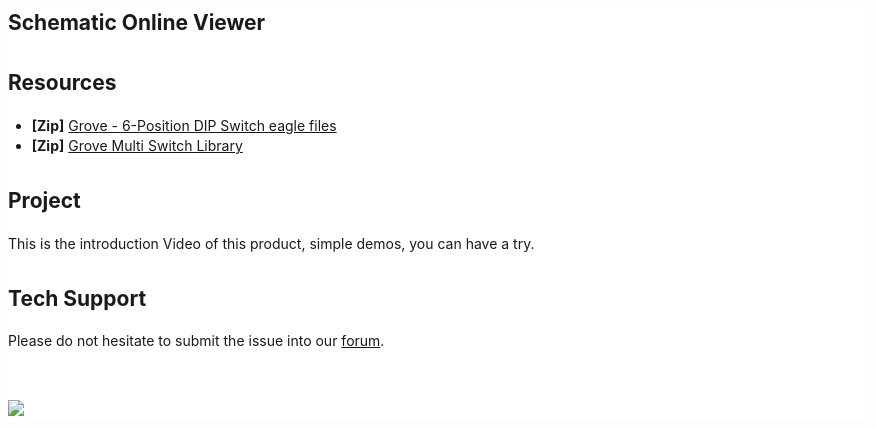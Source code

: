 ```C++
```

## Schematic Online Viewer

<div className="altium-ecad-viewer" data-project-src="https://files.seeedstudio.com/wiki/Grove-5-Way_Switch/res/Grove-5-Way_Switch.zip" style={{borderRadius: '0px 0px 4px 4px', height: 500, borderStyle: 'solid', borderWidth: 1, borderColor: 'rgb(241, 241, 241)', overflow: 'hidden', maxWidth: 1280, maxHeight: 700, boxSizing: 'border-box'}}>
</div>

## Resources

- **[Zip]** [Grove - 6-Position DIP Switch eagle files](https://files.seeedstudio.com/wiki/Grove-5-Way_Switch/res/Grove-5-Way_Switch.zip)
- **[Zip]** [Grove Multi Switch Library](https://files.seeedstudio.com/wiki/Grove-6-Position_DIP_Switch/res/Grove-6-Position_DIP_Switch.zip)

## Project

This is the introduction Video of this product, simple demos, you can have a try.

<iframe width="560" height="315" src="https://www.youtube.com/embed/wz1GzW2-VW4?rel=0" frameborder="0" allow="autoplay; encrypted-media" allowfullscreen></iframe>

## Tech Support

Please do not hesitate to submit the issue into our [forum](https://forum.seeedstudio.com/).
<div>
  <br /><p style={{textAlign: 'center'}}><a href="https://www.seeedstudio.com/act-4.html?utm_source=wiki&utm_medium=wikibanner&utm_campaign=newproducts" target="_blank"><img src="https://files.seeedstudio.com/wiki/Wiki_Banner/new_product.jpg" /></a></p>
</div>
